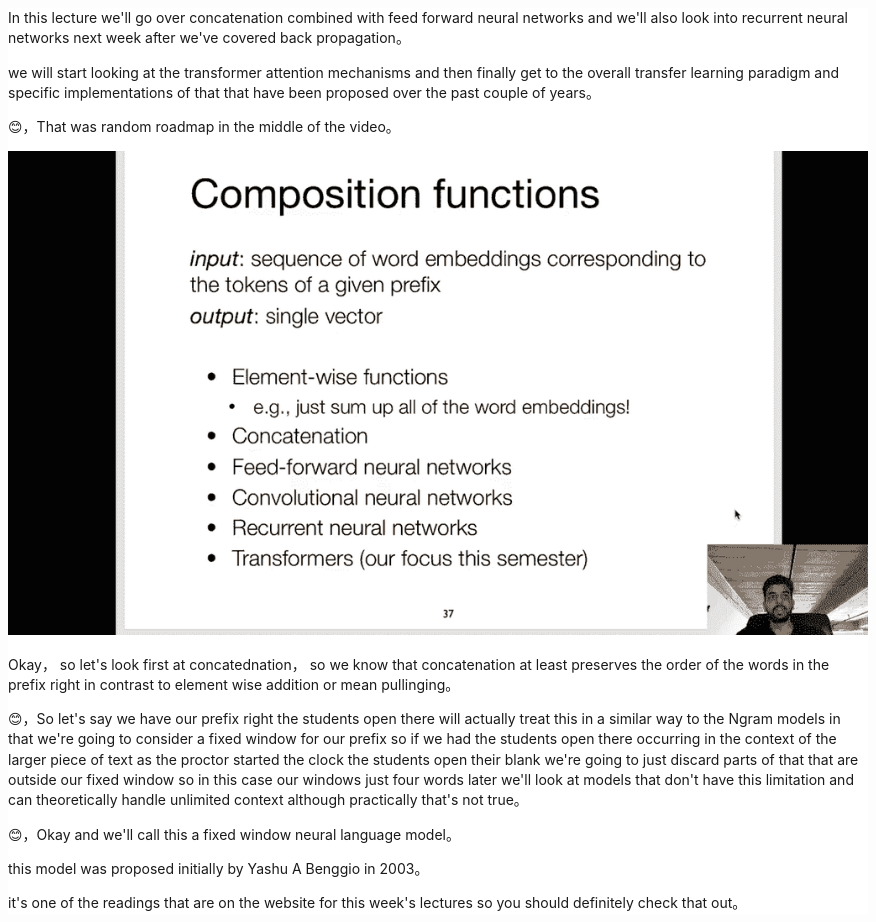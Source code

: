 In this lecture we'll go over concatenation combined with feed forward neural networks and we'll also look into recurrent neural networks next week after we've covered back propagation。

 we will start looking at the transformer attention mechanisms and then finally get to the overall transfer learning paradigm and specific implementations of that that have been proposed over the past couple of years。

😊，That was random roadmap in the middle of the video。



![](img/d8e572731c1625e18efe04a4c53e19eb_78.png)

Okay， so let's look first at concatednation， so we know that concatenation at least preserves the order of the words in the prefix right in contrast to element wise addition or mean pullinging。

😊，So let's say we have our prefix right the students open there will actually treat this in a similar way to the Ngram models in that we're going to consider a fixed window for our prefix so if we had the students open there occurring in the context of the larger piece of text as the proctor started the clock the students open their blank we're going to just discard parts of that that are outside our fixed window so in this case our windows just four words later we'll look at models that don't have this limitation and can theoretically handle unlimited context although practically that's not true。

😊，Okay and we'll call this a fixed window neural language model。

 this model was proposed initially by Yashu A Benggio in 2003。

 it's one of the readings that are on the website for this week's lectures so you should definitely check that out。
